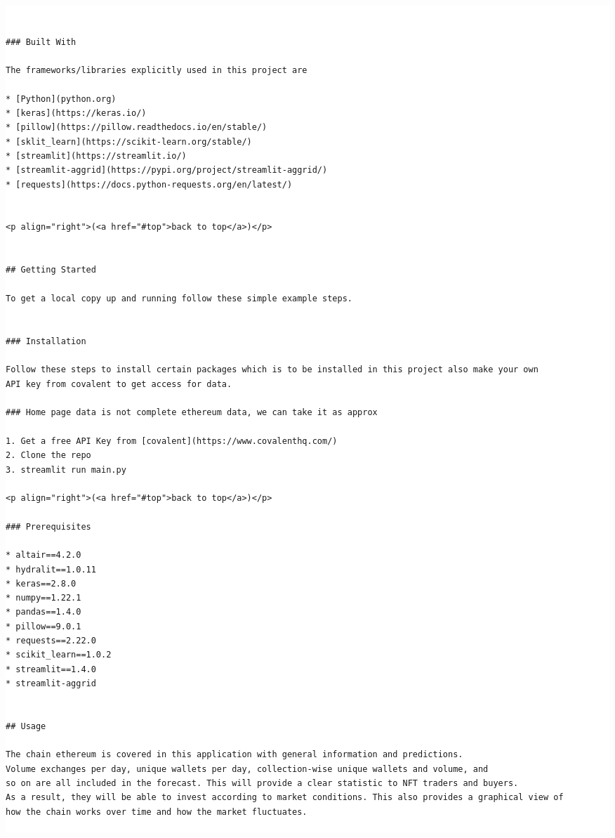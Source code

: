    ```


### Built With

The frameworks/libraries explicitly used in this project are

* [Python](python.org)
* [keras](https://keras.io/)
* [pillow](https://pillow.readthedocs.io/en/stable/)
* [sklit_learn](https://scikit-learn.org/stable/)
* [streamlit](https://streamlit.io/)
* [streamlit-aggrid](https://pypi.org/project/streamlit-aggrid/)
* [requests](https://docs.python-requests.org/en/latest/)


<p align="right">(<a href="#top">back to top</a>)</p>


## Getting Started

To get a local copy up and running follow these simple example steps.


### Installation

Follow these steps to install certain packages which is to be installed in this project also make your own 
API key from covalent to get access for data.

### Home page data is not complete ethereum data, we can take it as approx 

1. Get a free API Key from [covalent](https://www.covalenthq.com/)
2. Clone the repo
3. streamlit run main.py

<p align="right">(<a href="#top">back to top</a>)</p>

### Prerequisites

* altair==4.2.0
* hydralit==1.0.11
* keras==2.8.0
* numpy==1.22.1
* pandas==1.4.0
* pillow==9.0.1
* requests==2.22.0
* scikit_learn==1.0.2
* streamlit==1.4.0
* streamlit-aggrid


## Usage

The chain ethereum is covered in this application with general information and predictions.
Volume exchanges per day, unique wallets per day, collection-wise unique wallets and volume, and 
so on are all included in the forecast. This will provide a clear statistic to NFT traders and buyers. 
As a result, they will be able to invest according to market conditions. This also provides a graphical view of 
how the chain works over time and how the market fluctuates.


   ```